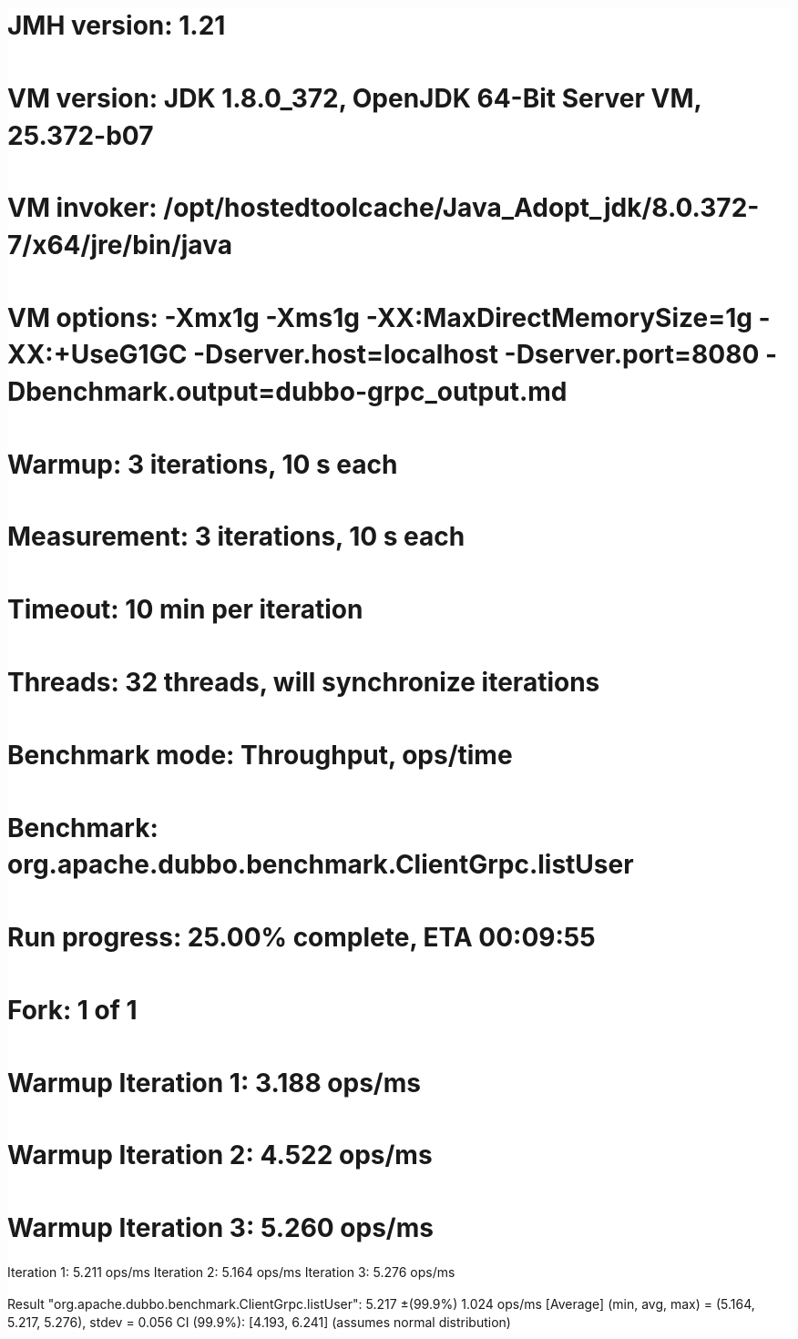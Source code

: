 
# JMH version: 1.21
# VM version: JDK 1.8.0_372, OpenJDK 64-Bit Server VM, 25.372-b07
# VM invoker: /opt/hostedtoolcache/Java_Adopt_jdk/8.0.372-7/x64/jre/bin/java
# VM options: -Xmx1g -Xms1g -XX:MaxDirectMemorySize=1g -XX:+UseG1GC -Dserver.host=localhost -Dserver.port=8080 -Dbenchmark.output=dubbo-grpc_output.md
# Warmup: 3 iterations, 10 s each
# Measurement: 3 iterations, 10 s each
# Timeout: 10 min per iteration
# Threads: 32 threads, will synchronize iterations
# Benchmark mode: Throughput, ops/time
# Benchmark: org.apache.dubbo.benchmark.ClientGrpc.listUser

# Run progress: 25.00% complete, ETA 00:09:55
# Fork: 1 of 1
# Warmup Iteration   1: 3.188 ops/ms
# Warmup Iteration   2: 4.522 ops/ms
# Warmup Iteration   3: 5.260 ops/ms
Iteration   1: 5.211 ops/ms
Iteration   2: 5.164 ops/ms
Iteration   3: 5.276 ops/ms


Result "org.apache.dubbo.benchmark.ClientGrpc.listUser":
  5.217 ±(99.9%) 1.024 ops/ms [Average]
  (min, avg, max) = (5.164, 5.217, 5.276), stdev = 0.056
  CI (99.9%): [4.193, 6.241] (assumes normal distribution)
